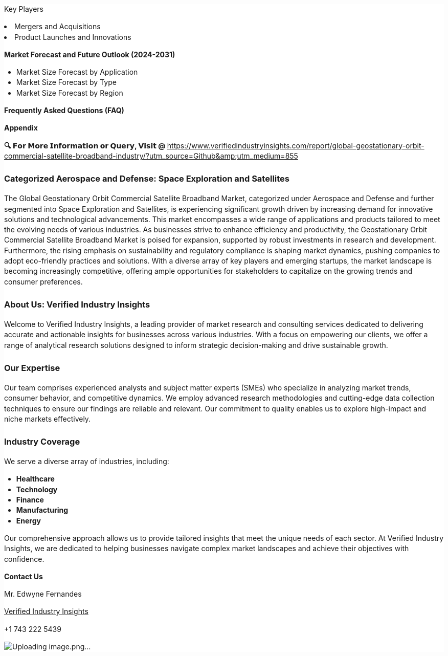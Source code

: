 Key Players</li><li>Mergers and Acquisitions</li><li>Product Launches and Innovations</li></ul><p><strong>Market Forecast and Future Outlook (2024-2031)</strong></p><ul><li>Market Size Forecast by Application</li><li>Market Size Forecast by Type</li><li>Market Size Forecast by Region</li></ul><p><strong>Frequently Asked Questions (FAQ)</strong></p><p><strong>Appendix<br /></strong></p><p><strong>🔍 𝗙𝗼𝗿 𝗠𝗼𝗿𝗲 𝗜𝗻𝗳𝗼𝗿𝗺𝗮𝘁𝗶𝗼𝗻 𝗼𝗿 𝗤𝘂𝗲𝗿𝘆, 𝗩𝗶𝘀𝗶𝘁 @ </strong><a href="https://www.verifiedindustryinsights.com/report/global-geostationary-orbit-commercial-satellite-broadband-industry/?utm_source=Github&amp;utm_medium=855">https://www.verifiedindustryinsights.com/report/global-geostationary-orbit-commercial-satellite-broadband-industry/?utm_source=Github&amp;utm_medium=855</a>&nbsp;</p><h3>Categorized Aerospace and Defense: Space Exploration and Satellites </h3><p>The Global Geostationary Orbit Commercial Satellite Broadband Market, categorized under Aerospace and Defense and further segmented into Space Exploration and Satellites, is experiencing significant growth driven by increasing demand for innovative solutions and technological advancements. This market encompasses a wide range of applications and products tailored to meet the evolving needs of various industries. As businesses strive to enhance efficiency and productivity, the Geostationary Orbit Commercial Satellite Broadband Market is poised for expansion, supported by robust investments in research and development. Furthermore, the rising emphasis on sustainability and regulatory compliance is shaping market dynamics, pushing companies to adopt eco-friendly practices and solutions. With a diverse array of key players and emerging startups, the market landscape is becoming increasingly competitive, offering ample opportunities for stakeholders to capitalize on the growing trends and consumer preferences.</p><h3>About Us: Verified Industry Insights</h3><p>Welcome to Verified Industry Insights, a leading provider of market research and consulting services dedicated to delivering accurate and actionable insights for businesses across various industries. With a focus on empowering our clients, we offer a range of analytical research solutions designed to inform strategic decision-making and drive sustainable growth.</p><h3>Our Expertise</h3><p>Our team comprises experienced analysts and subject matter experts (SMEs) who specialize in analyzing market trends, consumer behavior, and competitive dynamics. We employ advanced research methodologies and cutting-edge data collection techniques to ensure our findings are reliable and relevant. Our commitment to quality enables us to explore high-impact and niche markets effectively.</p><h3>Industry Coverage</h3><p>We serve a diverse array of industries, including:</p><ul><li><strong>Healthcare</strong></li><li><strong>Technology</strong></li><li><strong>Finance</strong></li><li><strong>Manufacturing</strong></li><li><strong>Energy</strong></li></ul><p>Our comprehensive approach allows us to provide tailored insights that meet the unique needs of each sector. At Verified Industry Insights, we are dedicated to helping businesses navigate complex market landscapes and achieve their objectives with confidence.</p><p><strong>Contact Us</strong></p><p>Mr. Edwyne Fernandes</p><p><a href="https://www.verifiedindustryinsights.com/">Verified Industry Insights</a></p><p>+1 743 222 5439</p>
![Uploading image.png…]()
